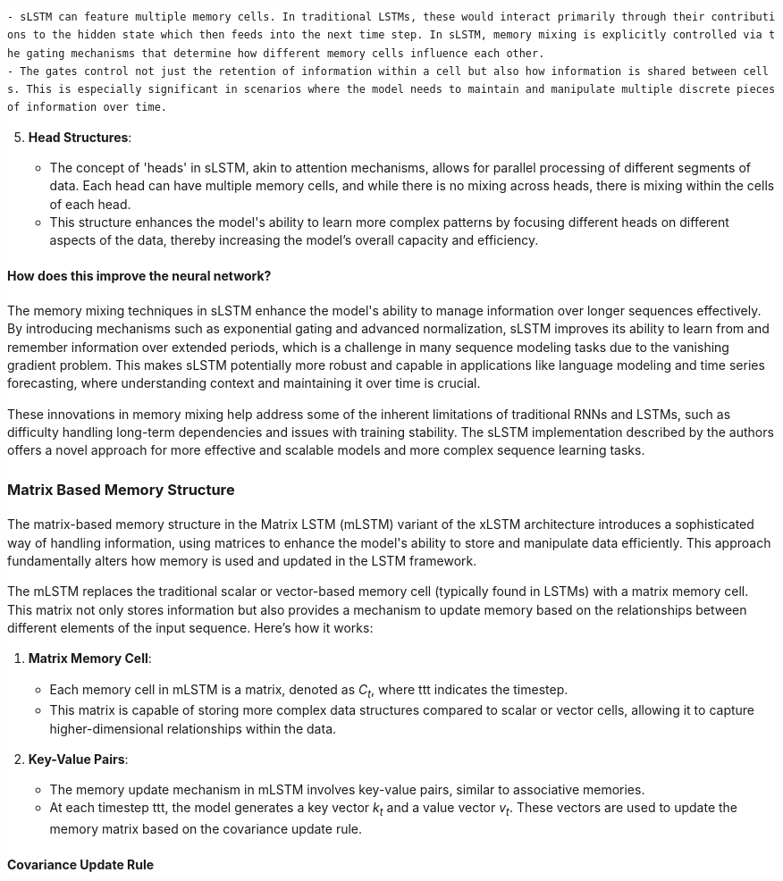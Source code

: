     - sLSTM can feature multiple memory cells. In traditional LSTMs, these would interact primarily through their contributions to the hidden state which then feeds into the next time step. In sLSTM, memory mixing is explicitly controlled via the gating mechanisms that determine how different memory cells influence each other.
    - The gates control not just the retention of information within a cell but also how information is shared between cells. This is especially significant in scenarios where the model needs to maintain and manipulate multiple discrete pieces of information over time.
5. **Head Structures**:

    - The concept of 'heads' in sLSTM, akin to attention mechanisms, allows for parallel processing of different segments of data. Each head can have multiple memory cells, and while there is no mixing across heads, there is mixing within the cells of each head.
    - This structure enhances the model's ability to learn more complex patterns by focusing different heads on different aspects of the data, thereby increasing the model’s overall capacity and efficiency.

#### How does this improve the neural network?

The memory mixing techniques in sLSTM enhance the model's ability to manage information over longer sequences effectively. By introducing mechanisms such as exponential gating and advanced normalization, sLSTM improves its ability to learn from and remember information over extended periods, which is a challenge in many sequence modeling tasks due to the vanishing gradient problem. This makes sLSTM potentially more robust and capable in applications like language modeling and time series forecasting, where understanding context and maintaining it over time is crucial.

These innovations in memory mixing help address some of the inherent limitations of traditional RNNs and LSTMs, such as difficulty handling long-term dependencies and issues with training stability. The sLSTM implementation described by the authors offers a novel approach for more effective and scalable models and more complex sequence learning tasks.

### Matrix Based Memory Structure

The matrix-based memory structure in the Matrix LSTM (mLSTM) variant of the xLSTM architecture introduces a sophisticated way of handling information, using matrices to enhance the model's ability to store and manipulate data efficiently. This approach fundamentally alters how memory is used and updated in the LSTM framework.

The mLSTM replaces the traditional scalar or vector-based memory cell (typically found in LSTMs) with a matrix memory cell. This matrix not only stores information but also provides a mechanism to update memory based on the relationships between different elements of the input sequence. Here’s how it works:

1. **Matrix Memory Cell**:

    - Each memory cell in mLSTM is a matrix, denoted as $C_{t}$​, where ttt indicates the timestep.
    - This matrix is capable of storing more complex data structures compared to scalar or vector cells, allowing it to capture higher-dimensional relationships within the data.
2. **Key-Value Pairs**:

    - The memory update mechanism in mLSTM involves key-value pairs, similar to associative memories.
    - At each timestep ttt, the model generates a key vector $k_{t}$​ and a value vector $v_{t}$​. These vectors are used to update the memory matrix based on the covariance update rule.

#### Covariance Update Rule

